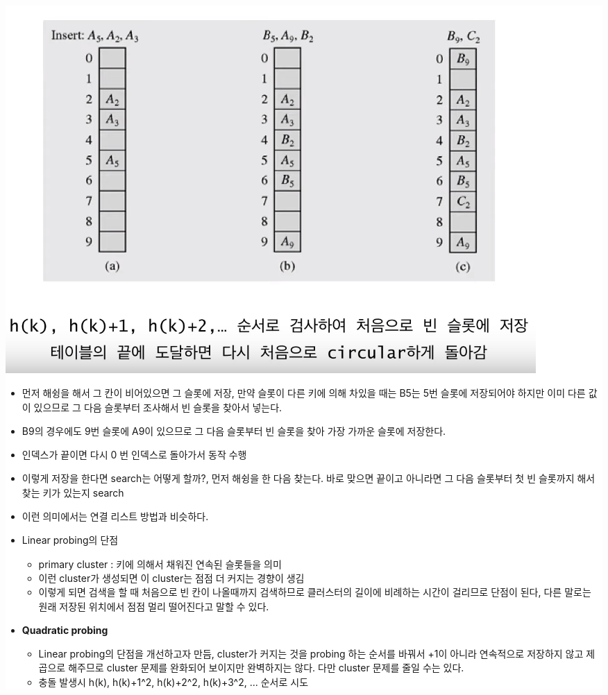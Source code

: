 ![hash_4](images/hash_4.PNG)



- 먼저 해슁을 해서 그 칸이 비어있으면 그 슬롯에 저장, 만약 슬롯이 다른 키에 의해 차있을 때는 B5는 5번 슬롯에 저장되어야 하지만 이미 다른 값이 있으므로  그 다음 슬롯부터 조사해서 빈 슬롯을 찾아서 넣는다.

- B9의 경우에도 9번 슬롯에 A9이 있으므로 그 다음 슬롯부터 빈 슬롯을 찾아 가장 가까운 슬롯에 저장한다.
- 인덱스가 끝이면 다시 0 번 인덱스로 돌아가서 동작 수행
- 이렇게 저장을 한다면 search는 어떻게 할까?, 먼저 해슁을 한 다음 찾는다. 바로 맞으면 끝이고 아니라면 그 다음 슬롯부터 첫 빈 슬롯까지 해서 찾는 키가 있는지 search
- 이런 의미에서는 연결 리스트 방법과 비슷하다.
- Linear probing의 단점
  - primary cluster : 키에 의해서 채워진 연속된 슬롯들을 의미
  - 이런 cluster가 생성되면 이 cluster는 점점 더 커지는 경향이 생김
  - 이렇게 되면 검색을 할 때 처음으로 빈 칸이 나올때까지 검색하므로 클러스터의 길이에 비례하는 시간이 걸리므로 단점이 된다, 다른 말로는 원래 저장된 위치에서 점점 멀리 떨어진다고 말할 수 있다.
- **Quadratic probing**
  - Linear probing의 단점을 개선하고자 만듬, cluster가 커지는 것을 probing 하는 순서를 바꿔서 +1이 아니라 연속적으로 저장하지 않고 제곱으로 해주므로 cluster 문제를 완화되어 보이지만 완벽하지는 않다. 다만 cluster 문제를 줄일 수는 있다.
  - 충돌 발생시 h(k), h(k)+1^2, h(k)+2^2, h(k)+3^2, ...  순서로 시도
